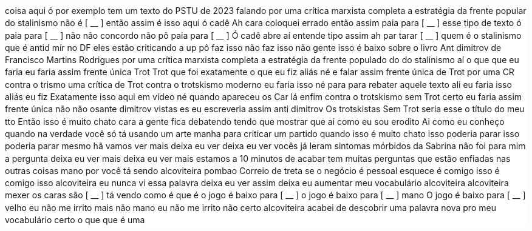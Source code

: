 coisa aqui ó por exemplo tem um texto do
PSTU de 2023 falando por uma crítica
marxista completa a estratégia da frente
popular do stalinismo não é [ __ ] então
assim é isso aqui ó cadê Ah cara
coloquei errado então assim paia para
[ __ ] esse tipo de texto ó paia para
[ __ ] não não concordo não pô paia para
[ __ ]
Ó cadê abre
aí entende tipo assim ah par tarar [ __ ]
quem é o stalinismo que é antid mír no
DF eles estão criticando a up pô faz
isso não faz isso não gente isso é baixo
sobre o livro Ant dimitrov de Francisco
Martins Rodrigues por uma crítica
marxista completa a estratégia da frente
populado do do stalinismo aí o que que
eu faria eu faria assim frente única
Trot Trot que foi exatamente o que eu
fiz aliás né e falar assim frente única
de Trot por uma CR contra o trismo uma
crítica de Trot contra o trotskismo
moderno eu faria isso né para para
rebater aquele texto ali eu faria isso
aliás eu fiz Exatamente isso aqui em
vídeo né quando apareceu os Car lá enfim
contra o trotskismo sem Trot certo eu
faria assim frente única
não não osante dimitrov vistas es eu
escreveria assim anti dimitrov Os
trotskistas Sem Trot seria esse o título
do meu tto Então isso é muito chato cara
a gente fica debatendo tendo que mostrar
que ai como eu sou erodito Ai como eu
conheço quando na verdade você só tá
usando um arte manha para criticar um
partido quando isso é muito chato isso
poderia parar isso poderia parar mesmo
hã vamos ver
mais deixa eu ver deixa eu ver vocês já
leram sintomas mórbidos da Sabrina não
foi para mim a
pergunta deixa eu ver
mais deixa eu ver mais
estamos a 10 minutos de acabar tem
muitas perguntas que estão enfiadas nas
outras coisas mano por você tá sendo
alcoviteira pombao Correio de treta se o
negócio é pessoal
esquece é comigo isso é comigo
isso
alcoviteira eu nunca vi essa palavra
deixa eu ver assim deixa eu aumentar meu
vocabulário
alcoviteira
alcoviteira mexer os caras são [ __ ] tá
vendo como é que é o jogo é baixo para
[ __ ] o jogo é baixo para [ __ ] mano
O jogo é baixo para [ __ ] velho eu não
me irrito mais não mano eu não me irrito
não certo alcoviteira acabei de
descobrir uma palavra nova pro meu
vocabulário certo o que que é uma